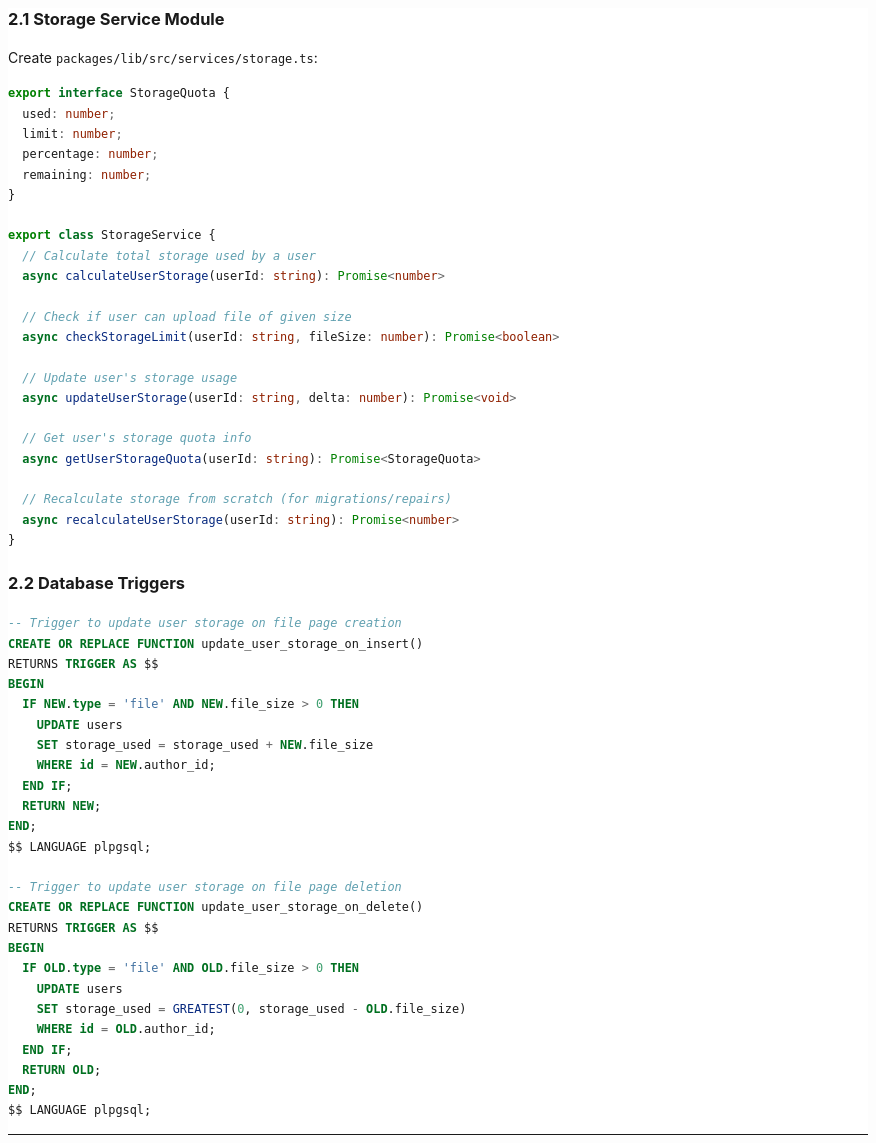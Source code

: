 ### 2.1 Storage Service Module
Create `packages/lib/src/services/storage.ts`:

```typescript
export interface StorageQuota {
  used: number;
  limit: number;
  percentage: number;
  remaining: number;
}

export class StorageService {
  // Calculate total storage used by a user
  async calculateUserStorage(userId: string): Promise<number>
  
  // Check if user can upload file of given size
  async checkStorageLimit(userId: string, fileSize: number): Promise<boolean>
  
  // Update user's storage usage
  async updateUserStorage(userId: string, delta: number): Promise<void>
  
  // Get user's storage quota info
  async getUserStorageQuota(userId: string): Promise<StorageQuota>
  
  // Recalculate storage from scratch (for migrations/repairs)
  async recalculateUserStorage(userId: string): Promise<number>
}
```

### 2.2 Database Triggers
```sql
-- Trigger to update user storage on file page creation
CREATE OR REPLACE FUNCTION update_user_storage_on_insert()
RETURNS TRIGGER AS $$
BEGIN
  IF NEW.type = 'file' AND NEW.file_size > 0 THEN
    UPDATE users 
    SET storage_used = storage_used + NEW.file_size
    WHERE id = NEW.author_id;
  END IF;
  RETURN NEW;
END;
$$ LANGUAGE plpgsql;

-- Trigger to update user storage on file page deletion
CREATE OR REPLACE FUNCTION update_user_storage_on_delete()
RETURNS TRIGGER AS $$
BEGIN
  IF OLD.type = 'file' AND OLD.file_size > 0 THEN
    UPDATE users 
    SET storage_used = GREATEST(0, storage_used - OLD.file_size)
    WHERE id = OLD.author_id;
  END IF;
  RETURN OLD;
END;
$$ LANGUAGE plpgsql;
```

---